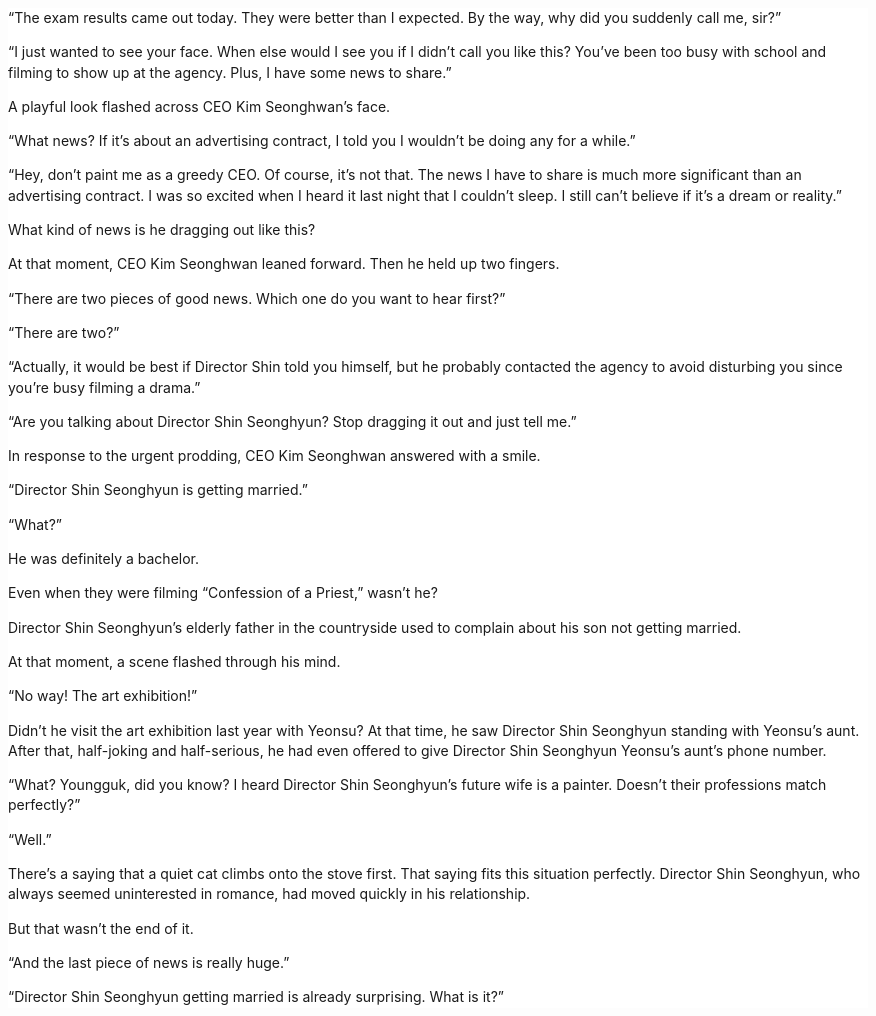 “The exam results came out today. They were better than I expected. By the way, why did you suddenly call me, sir?”

“I just wanted to see your face. When else would I see you if I didn’t call you like this? You’ve been too busy with school and filming to show up at the agency. Plus, I have some news to share.”

A playful look flashed across CEO Kim Seonghwan’s face.

“What news? If it’s about an advertising contract, I told you I wouldn’t be doing any for a while.”

“Hey, don’t paint me as a greedy CEO. Of course, it’s not that. The news I have to share is much more significant than an advertising contract. I was so excited when I heard it last night that I couldn’t sleep. I still can’t believe if it’s a dream or reality.”

What kind of news is he dragging out like this?

At that moment, CEO Kim Seonghwan leaned forward. Then he held up two fingers.

“There are two pieces of good news. Which one do you want to hear first?”

“There are two?”

“Actually, it would be best if Director Shin told you himself, but he probably contacted the agency to avoid disturbing you since you’re busy filming a drama.”

“Are you talking about Director Shin Seonghyun? Stop dragging it out and just tell me.”

In response to the urgent prodding, CEO Kim Seonghwan answered with a smile.

“Director Shin Seonghyun is getting married.”

“What?”

He was definitely a bachelor.

Even when they were filming “Confession of a Priest,” wasn’t he?

Director Shin Seonghyun’s elderly father in the countryside used to complain about his son not getting married.

At that moment, a scene flashed through his mind.

“No way! The art exhibition!”

Didn’t he visit the art exhibition last year with Yeonsu? At that time, he saw Director Shin Seonghyun standing with Yeonsu’s aunt. After that, half-joking and half-serious, he had even offered to give Director Shin Seonghyun Yeonsu’s aunt’s phone number.

“What? Youngguk, did you know? I heard Director Shin Seonghyun’s future wife is a painter. Doesn’t their professions match perfectly?”

“Well.”

There’s a saying that a quiet cat climbs onto the stove first. That saying fits this situation perfectly. Director Shin Seonghyun, who always seemed uninterested in romance, had moved quickly in his relationship.

But that wasn’t the end of it.

“And the last piece of news is really huge.”

“Director Shin Seonghyun getting married is already surprising. What is it?”
